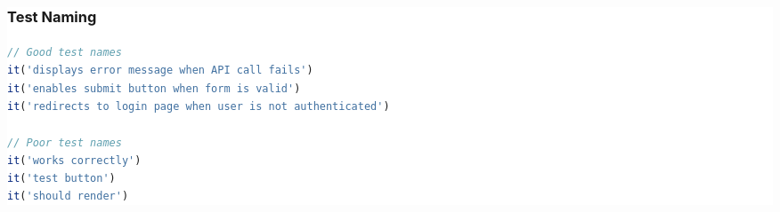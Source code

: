 ### Test Naming
```typescript
// Good test names
it('displays error message when API call fails')
it('enables submit button when form is valid')
it('redirects to login page when user is not authenticated')

// Poor test names
it('works correctly')
it('test button')
it('should render')
``` 
